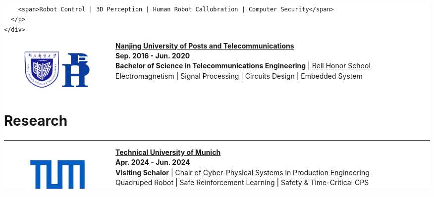         <span>Robot Control | 3D Perception | Human Robot Callobration | Computer Security</span>
      </p>
    </div>
  </div>

  <div>
    <div style="display:inline; float:left; width:25%; margin-right:10px">
      <p style="text-align:center">
        <img src="../images/logo/njupt-bhs-logo.png" width="100%" style="max-width:150px" alignment="center"><br>
      <!-- horizon logo -->
      </p>
    </div>
    <div  style="display:inline; width:80%">
      <p style="text-align:left">
        <span><b><a href="https://www.njupt.edu.cn/en">Nanjing University of Posts and Telecommunications</a></b></span><br>
        <span><b>Sep. 2016 - Jun. 2020</b></span><br>
        <span><b>Bachelor of Science in Telecommunications Engineering</b> | <a href="https://bhs.njupt.edu.cn/wwwwwww/list.htm">Bell Honor School</a></span><br>
        <span>Electromagnetism | Signal Processing | Circuits Design | Embedded System</span><br>
        <br>
      </p>
    </div>
  </div>
</div>

Research
===
---
<div style="font-size:{{ page.font_size }}">
  <div style="display:inline; float:left; width:25%; margin-right:10px">
    <p style="text-align:center">
      <img src="../images/logo/tum-logo.png" width="100%" style="max-width:130px" alignment="center"><br>
    </p>
  </div>
  <div  style="display:inline; width:80%">
    <p style="text-align:left">
      <span><b><a href="https://www.tum.de/en/">Technical University of Munich</a></b></span><br>
      <span><b>Apr. 2024 - Jun. 2024</b></span><br>
      <span><b>Visiting Schalor</b> | <a href="https://rtsl.cps.mw.tum.de/">Chair of Cyber-Physical Systems in Production Engineering</a></span><br>
      <span>Quadruped Robot | Safe Reinforcement Learning | Safety & Time-Critical CPS</span>